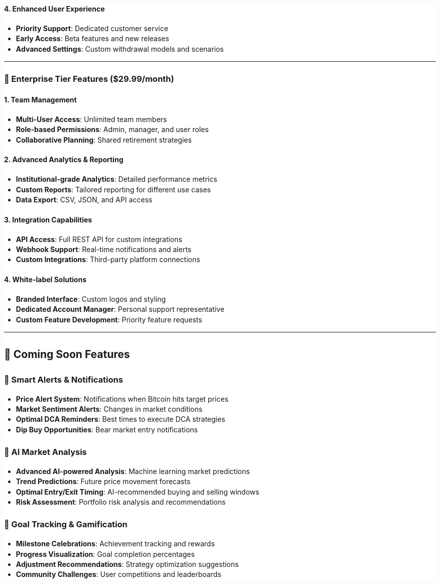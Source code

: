 #### 4. **Enhanced User Experience**
- **Priority Support**: Dedicated customer service
- **Early Access**: Beta features and new releases
- **Advanced Settings**: Custom withdrawal models and scenarios

---

### 🏢 Enterprise Tier Features ($29.99/month)

#### 1. **Team Management**
- **Multi-User Access**: Unlimited team members
- **Role-based Permissions**: Admin, manager, and user roles
- **Collaborative Planning**: Shared retirement strategies

#### 2. **Advanced Analytics & Reporting**
- **Institutional-grade Analytics**: Detailed performance metrics
- **Custom Reports**: Tailored reporting for different use cases
- **Data Export**: CSV, JSON, and API access

#### 3. **Integration Capabilities**
- **API Access**: Full REST API for custom integrations
- **Webhook Support**: Real-time notifications and alerts
- **Custom Integrations**: Third-party platform connections

#### 4. **White-label Solutions**
- **Branded Interface**: Custom logos and styling
- **Dedicated Account Manager**: Personal support representative
- **Custom Feature Development**: Priority feature requests

---

## 🚀 Coming Soon Features

### 🔔 Smart Alerts & Notifications
- **Price Alert System**: Notifications when Bitcoin hits target prices
- **Market Sentiment Alerts**: Changes in market conditions
- **Optimal DCA Reminders**: Best times to execute DCA strategies
- **Dip Buy Opportunities**: Bear market entry notifications

### 🤖 AI Market Analysis
- **Advanced AI-powered Analysis**: Machine learning market predictions
- **Trend Predictions**: Future price movement forecasts
- **Optimal Entry/Exit Timing**: AI-recommended buying and selling windows
- **Risk Assessment**: Portfolio risk analysis and recommendations

### 🎯 Goal Tracking & Gamification
- **Milestone Celebrations**: Achievement tracking and rewards
- **Progress Visualization**: Goal completion percentages
- **Adjustment Recommendations**: Strategy optimization suggestions
- **Community Challenges**: User competitions and leaderboards
